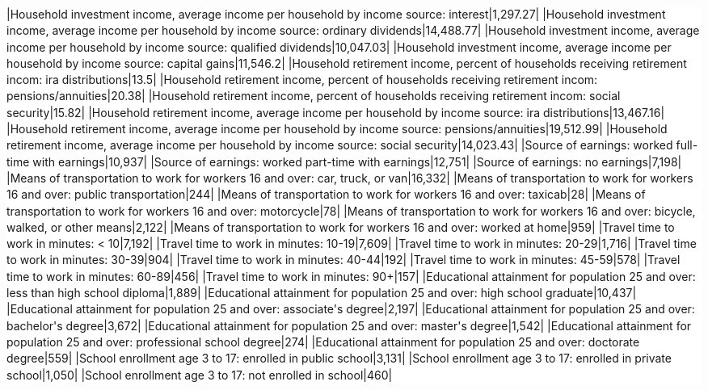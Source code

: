 |Household investment income, average income per household by income source: interest|1,297.27|
|Household investment income, average income per household by income source: ordinary dividends|14,488.77|
|Household investment income, average income per household by income source: qualified dividends|10,047.03|
|Household investment income, average income per household by income source: capital gains|11,546.2|
|Household retirement income, percent of households receiving retirement incom: ira distributions|13.5|
|Household retirement income, percent of households receiving retirement incom: pensions/annuities|20.38|
|Household retirement income, percent of households receiving retirement incom: social security|15.82|
|Household retirement income, average income per household by income source: ira distributions|13,467.16|
|Household retirement income, average income per household by income source: pensions/annuities|19,512.99|
|Household retirement income, average income per household by income source: social security|14,023.43|
|Source of earnings: worked full-time with earnings|10,937|
|Source of earnings: worked part-time with earnings|12,751|
|Source of earnings: no earnings|7,198|
|Means of transportation to work for workers 16 and over: car, truck, or van|16,332|
|Means of transportation to work for workers 16 and over: public transportation|244|
|Means of transportation to work for workers 16 and over: taxicab|28|
|Means of transportation to work for workers 16 and over: motorcycle|78|
|Means of transportation to work for workers 16 and over: bicycle, walked, or other means|2,122|
|Means of transportation to work for workers 16 and over: worked at home|959|
|Travel time to work in minutes: < 10|7,192|
|Travel time to work in minutes: 10-19|7,609|
|Travel time to work in minutes: 20-29|1,716|
|Travel time to work in minutes: 30-39|904|
|Travel time to work in minutes: 40-44|192|
|Travel time to work in minutes: 45-59|578|
|Travel time to work in minutes: 60-89|456|
|Travel time to work in minutes: 90+|157|
|Educational attainment for population 25 and over: less than high school diploma|1,889|
|Educational attainment for population 25 and over: high school graduate|10,437|
|Educational attainment for population 25 and over: associate's degree|2,197|
|Educational attainment for population 25 and over: bachelor's degree|3,672|
|Educational attainment for population 25 and over: master's degree|1,542|
|Educational attainment for population 25 and over: professional school degree|274|
|Educational attainment for population 25 and over: doctorate degree|559|
|School enrollment age 3 to 17: enrolled in public school|3,131|
|School enrollment age 3 to 17: enrolled in private school|1,050|
|School enrollment age 3 to 17: not enrolled in school|460|
